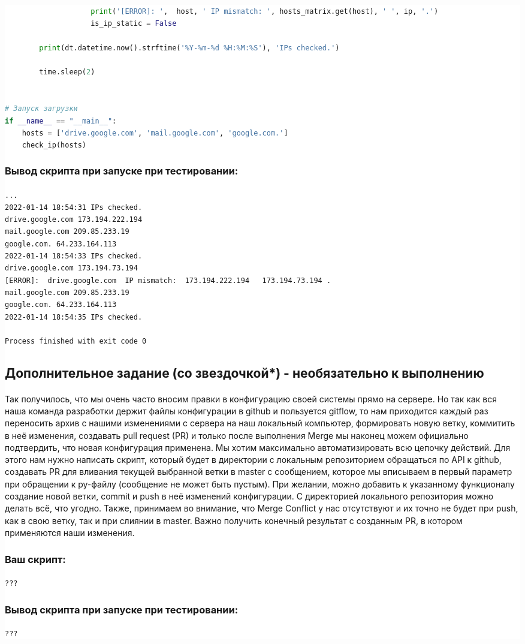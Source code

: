 ```python
                    print('[ERROR]: ',  host, ' IP mismatch: ', hosts_matrix.get(host), ' ', ip, '.')
                    is_ip_static = False

        print(dt.datetime.now().strftime('%Y-%m-%d %H:%M:%S'), 'IPs checked.')

        time.sleep(2)


# Запуск загрузки
if __name__ == "__main__":
    hosts = ['drive.google.com', 'mail.google.com', 'google.com.']
    check_ip(hosts)
```

### Вывод скрипта при запуске при тестировании:
```
...
2022-01-14 18:54:31 IPs checked.
drive.google.com 173.194.222.194
mail.google.com 209.85.233.19
google.com. 64.233.164.113
2022-01-14 18:54:33 IPs checked.
drive.google.com 173.194.73.194
[ERROR]:  drive.google.com  IP mismatch:  173.194.222.194   173.194.73.194 .
mail.google.com 209.85.233.19
google.com. 64.233.164.113
2022-01-14 18:54:35 IPs checked.

Process finished with exit code 0

```

## Дополнительное задание (со звездочкой*) - необязательно к выполнению

Так получилось, что мы очень часто вносим правки в конфигурацию своей системы прямо на сервере. Но так как вся наша команда разработки держит файлы конфигурации в github и пользуется gitflow, то нам приходится каждый раз переносить архив с нашими изменениями с сервера на наш локальный компьютер, формировать новую ветку, коммитить в неё изменения, создавать pull request (PR) и только после выполнения Merge мы наконец можем официально подтвердить, что новая конфигурация применена. Мы хотим максимально автоматизировать всю цепочку действий. Для этого нам нужно написать скрипт, который будет в директории с локальным репозиторием обращаться по API к github, создавать PR для вливания текущей выбранной ветки в master с сообщением, которое мы вписываем в первый параметр при обращении к py-файлу (сообщение не может быть пустым). При желании, можно добавить к указанному функционалу создание новой ветки, commit и push в неё изменений конфигурации. С директорией локального репозитория можно делать всё, что угодно. Также, принимаем во внимание, что Merge Conflict у нас отсутствуют и их точно не будет при push, как в свою ветку, так и при слиянии в master. Важно получить конечный результат с созданным PR, в котором применяются наши изменения. 

### Ваш скрипт:
```python
???
```

### Вывод скрипта при запуске при тестировании:
```
???
```
